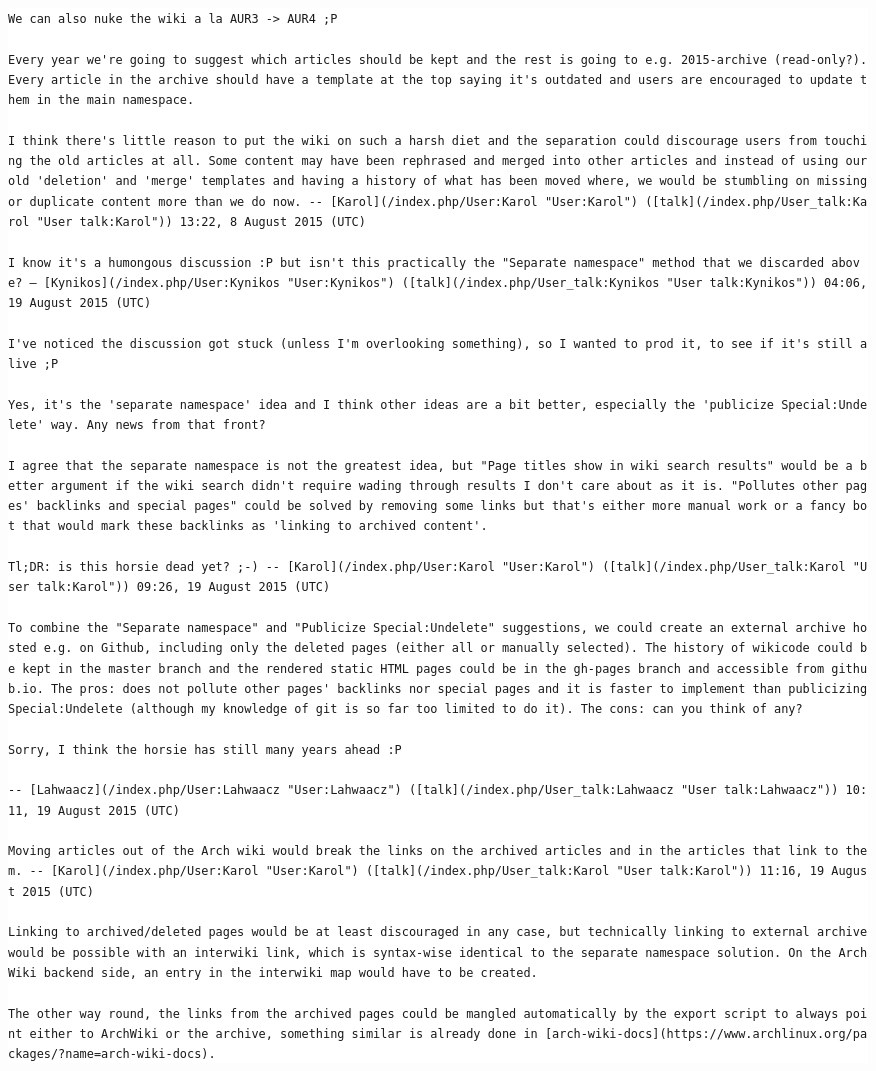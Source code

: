 	We can also nuke the wiki a la AUR3 -> AUR4 ;P

	Every year we're going to suggest which articles should be kept and the rest is going to e.g. 2015-archive (read-only?). Every article in the archive should have a template at the top saying it's outdated and users are encouraged to update them in the main namespace.

	I think there's little reason to put the wiki on such a harsh diet and the separation could discourage users from touching the old articles at all. Some content may have been rephrased and merged into other articles and instead of using our old 'deletion' and 'merge' templates and having a history of what has been moved where, we would be stumbling on missing or duplicate content more than we do now. -- [Karol](/index.php/User:Karol "User:Karol") ([talk](/index.php/User_talk:Karol "User talk:Karol")) 13:22, 8 August 2015 (UTC)

	I know it's a humongous discussion :P but isn't this practically the "Separate namespace" method that we discarded above? — [Kynikos](/index.php/User:Kynikos "User:Kynikos") ([talk](/index.php/User_talk:Kynikos "User talk:Kynikos")) 04:06, 19 August 2015 (UTC)

	I've noticed the discussion got stuck (unless I'm overlooking something), so I wanted to prod it, to see if it's still alive ;P

	Yes, it's the 'separate namespace' idea and I think other ideas are a bit better, especially the 'publicize Special:Undelete' way. Any news from that front?

	I agree that the separate namespace is not the greatest idea, but "Page titles show in wiki search results" would be a better argument if the wiki search didn't require wading through results I don't care about as it is. "Pollutes other pages' backlinks and special pages" could be solved by removing some links but that's either more manual work or a fancy bot that would mark these backlinks as 'linking to archived content'.

	Tl;DR: is this horsie dead yet? ;-) -- [Karol](/index.php/User:Karol "User:Karol") ([talk](/index.php/User_talk:Karol "User talk:Karol")) 09:26, 19 August 2015 (UTC)

	To combine the "Separate namespace" and "Publicize Special:Undelete" suggestions, we could create an external archive hosted e.g. on Github, including only the deleted pages (either all or manually selected). The history of wikicode could be kept in the master branch and the rendered static HTML pages could be in the gh-pages branch and accessible from github.io. The pros: does not pollute other pages' backlinks nor special pages and it is faster to implement than publicizing Special:Undelete (although my knowledge of git is so far too limited to do it). The cons: can you think of any?

	Sorry, I think the horsie has still many years ahead :P

	-- [Lahwaacz](/index.php/User:Lahwaacz "User:Lahwaacz") ([talk](/index.php/User_talk:Lahwaacz "User talk:Lahwaacz")) 10:11, 19 August 2015 (UTC)

	Moving articles out of the Arch wiki would break the links on the archived articles and in the articles that link to them. -- [Karol](/index.php/User:Karol "User:Karol") ([talk](/index.php/User_talk:Karol "User talk:Karol")) 11:16, 19 August 2015 (UTC)

	Linking to archived/deleted pages would be at least discouraged in any case, but technically linking to external archive would be possible with an interwiki link, which is syntax-wise identical to the separate namespace solution. On the ArchWiki backend side, an entry in the interwiki map would have to be created.

	The other way round, the links from the archived pages could be mangled automatically by the export script to always point either to ArchWiki or the archive, something similar is already done in [arch-wiki-docs](https://www.archlinux.org/packages/?name=arch-wiki-docs).
